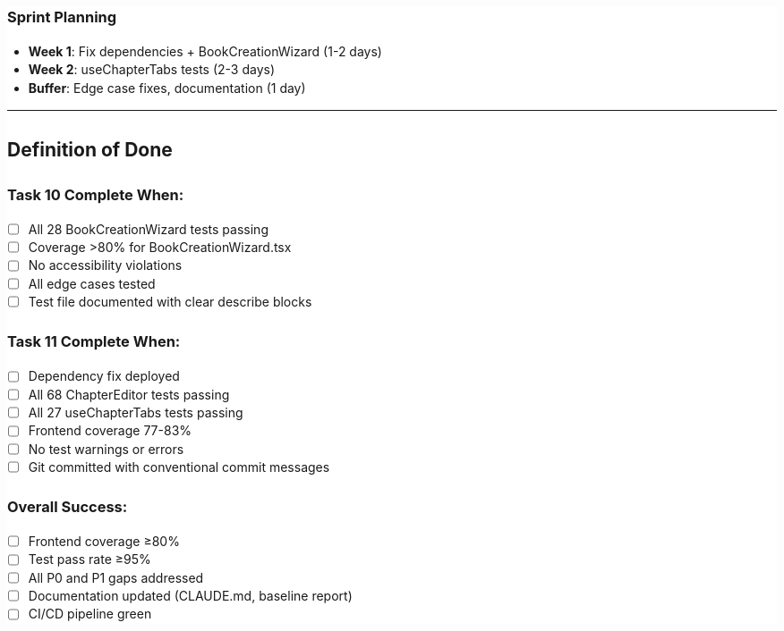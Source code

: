 ### Sprint Planning
- **Week 1**: Fix dependencies + BookCreationWizard (1-2 days)
- **Week 2**: useChapterTabs tests (2-3 days)
- **Buffer**: Edge case fixes, documentation (1 day)

---

## Definition of Done

### Task 10 Complete When:
- [ ] All 28 BookCreationWizard tests passing
- [ ] Coverage >80% for BookCreationWizard.tsx
- [ ] No accessibility violations
- [ ] All edge cases tested
- [ ] Test file documented with clear describe blocks

### Task 11 Complete When:
- [ ] Dependency fix deployed
- [ ] All 68 ChapterEditor tests passing
- [ ] All 27 useChapterTabs tests passing
- [ ] Frontend coverage 77-83%
- [ ] No test warnings or errors
- [ ] Git committed with conventional commit messages

### Overall Success:
- [ ] Frontend coverage ≥80%
- [ ] Test pass rate ≥95%
- [ ] All P0 and P1 gaps addressed
- [ ] Documentation updated (CLAUDE.md, baseline report)
- [ ] CI/CD pipeline green
